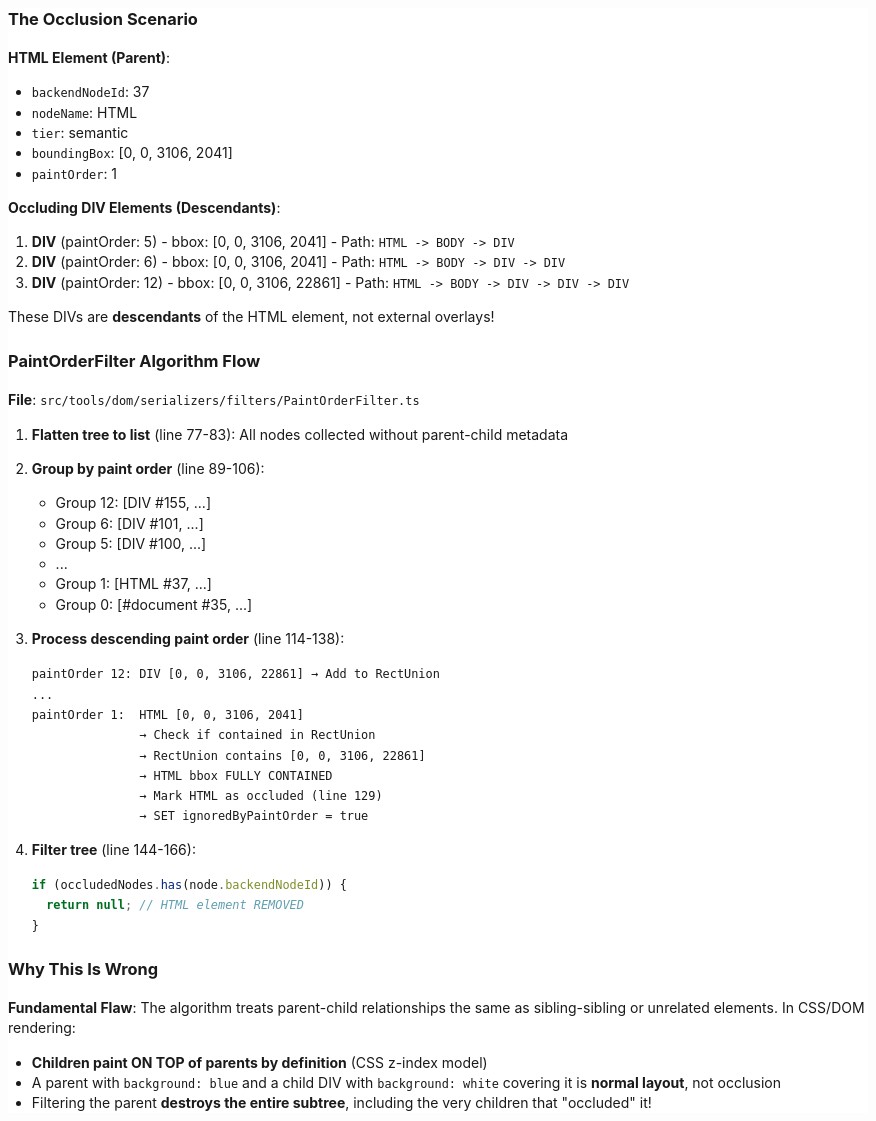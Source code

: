 ### The Occlusion Scenario

**HTML Element (Parent)**:
- `backendNodeId`: 37
- `nodeName`: HTML
- `tier`: semantic
- `boundingBox`: [0, 0, 3106, 2041]
- `paintOrder`: 1

**Occluding DIV Elements (Descendants)**:
1. **DIV** (paintOrder: 5) - bbox: [0, 0, 3106, 2041] - Path: `HTML -> BODY -> DIV`
2. **DIV** (paintOrder: 6) - bbox: [0, 0, 3106, 2041] - Path: `HTML -> BODY -> DIV -> DIV`
3. **DIV** (paintOrder: 12) - bbox: [0, 0, 3106, 22861] - Path: `HTML -> BODY -> DIV -> DIV -> DIV`

These DIVs are **descendants** of the HTML element, not external overlays!

### PaintOrderFilter Algorithm Flow

**File**: `src/tools/dom/serializers/filters/PaintOrderFilter.ts`

1. **Flatten tree to list** (line 77-83): All nodes collected without parent-child metadata
2. **Group by paint order** (line 89-106):
   - Group 12: [DIV #155, ...]
   - Group 6: [DIV #101, ...]
   - Group 5: [DIV #100, ...]
   - ...
   - Group 1: [HTML #37, ...]
   - Group 0: [#document #35, ...]

3. **Process descending paint order** (line 114-138):
   ```
   paintOrder 12: DIV [0, 0, 3106, 22861] → Add to RectUnion
   ...
   paintOrder 1:  HTML [0, 0, 3106, 2041]
                  → Check if contained in RectUnion
                  → RectUnion contains [0, 0, 3106, 22861]
                  → HTML bbox FULLY CONTAINED
                  → Mark HTML as occluded (line 129)
                  → SET ignoredByPaintOrder = true
   ```

4. **Filter tree** (line 144-166):
   ```typescript
   if (occludedNodes.has(node.backendNodeId)) {
     return null; // HTML element REMOVED
   }
   ```

### Why This Is Wrong

**Fundamental Flaw**: The algorithm treats parent-child relationships the same as sibling-sibling or unrelated elements. In CSS/DOM rendering:

- **Children paint ON TOP of parents by definition** (CSS z-index model)
- A parent with `background: blue` and a child DIV with `background: white` covering it is **normal layout**, not occlusion
- Filtering the parent **destroys the entire subtree**, including the very children that "occluded" it!
